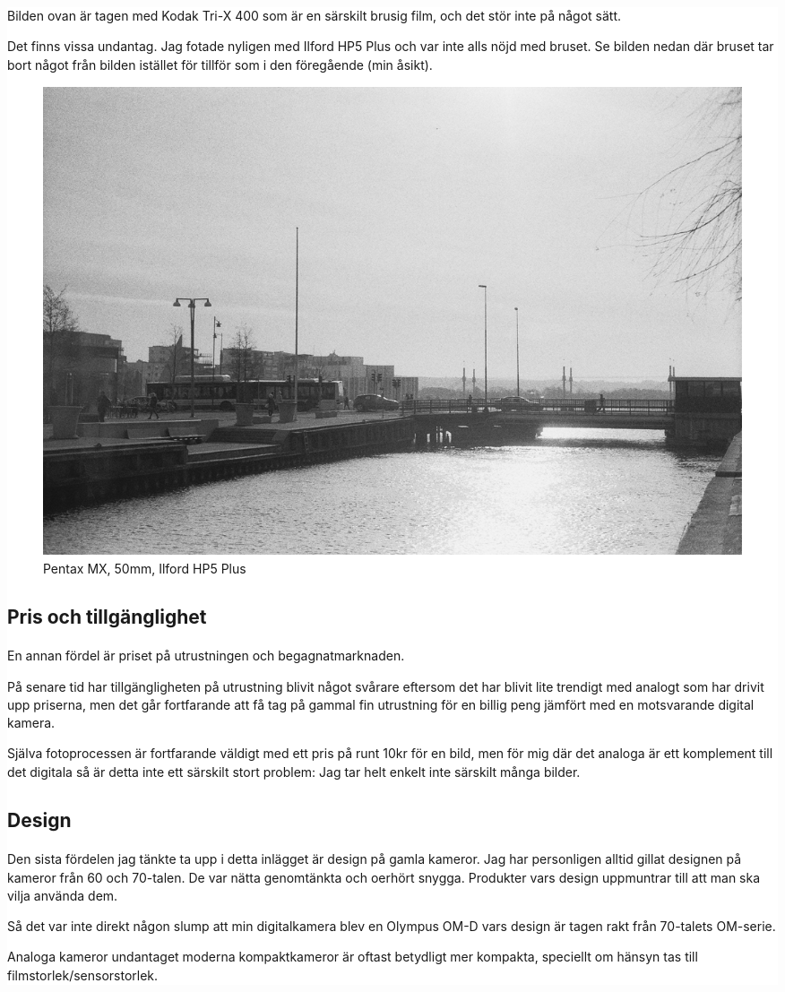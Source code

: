 </figure>
<p>Bilden ovan är tagen med Kodak Tri-X 400 som är en särskilt brusig film, och det stör inte på något sätt.</p>
<p>Det finns vissa undantag. Jag fotade nyligen med Ilford HP5 Plus och var inte alls nöjd med bruset. Se bilden nedan där bruset tar bort något från bilden istället för tillför som i den föregående (min åsikt).</p>
<figure class="kg-card kg-image-card kg-width-wide kg-card-hascaption"><img src="/assets/images/2019/03/Gustav-Lindqvist.2019-02-11.-2-04.jpg" class="kg-image" alt loading="lazy"> <figcaption>Pentax MX, 50mm, Ilford HP5 Plus</figcaption>
</figure>
<h2 id="pris-och-tillg-nglighet">Pris och tillgänglighet</h2><p>En annan fördel är priset på utrustningen och begagnatmarknaden.</p>
<p>På senare tid har tillgängligheten på utrustning blivit något svårare eftersom det har blivit lite trendigt med analogt som har drivit upp priserna, men det går fortfarande att få tag på gammal fin utrustning för en billig peng jämfört med en motsvarande digital kamera.</p>
<p>Själva fotoprocessen är fortfarande väldigt med ett pris på runt 10kr för en bild, men för mig där det analoga är ett komplement till det digitala så är detta inte ett särskilt stort problem: Jag tar helt enkelt inte särskilt många bilder.</p>
<h2 id="design"> Design</h2><p>Den sista fördelen jag tänkte ta upp i detta inlägget är design på gamla kameror. Jag har personligen alltid gillat designen på kameror från 60 och 70-talen. De var nätta genomtänkta och oerhört snygga. Produkter vars design uppmuntrar till att man ska vilja använda dem.</p>
<p>Så det var inte direkt någon slump att min digitalkamera blev en Olympus OM-D vars design är tagen rakt från 70-talets OM-serie.</p>
<p>Analoga kameror undantaget moderna kompaktkameror är oftast betydligt mer kompakta, speciellt om hänsyn tas till filmstorlek/sensorstorlek.</p>